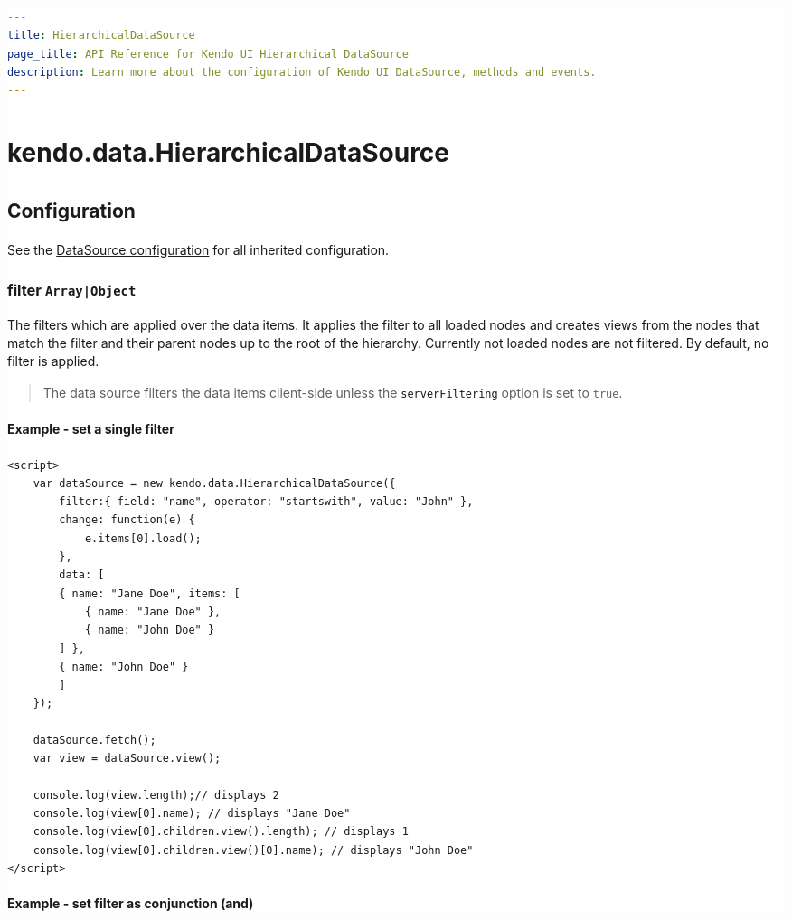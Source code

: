 ```yaml
---
title: HierarchicalDataSource
page_title: API Reference for Kendo UI Hierarchical DataSource
description: Learn more about the configuration of Kendo UI DataSource, methods and events.
---
```


# kendo.data.HierarchicalDataSource

## Configuration

See the [DataSource configuration](/api/framework/datasource#configuration) for all inherited configuration.

### filter `Array|Object`

The filters which are applied over the data items. It applies the filter to all loaded nodes and creates views from the nodes that match the filter and their parent nodes up to the root of the hierarchy. Currently not loaded nodes are not filtered. By default, no filter is applied.

> The data source filters the data items client-side unless the [`serverFiltering`](/api/framework/datasource#configuration-serverFiltering) option is set to `true`.

#### Example - set a single filter

    <script>
        var dataSource = new kendo.data.HierarchicalDataSource({
            filter:{ field: "name", operator: "startswith", value: "John" },
            change: function(e) {
                e.items[0].load();
            },
            data: [
            { name: "Jane Doe", items: [
                { name: "Jane Doe" },
                { name: "John Doe" }
            ] },
            { name: "John Doe" }
            ]
        });

        dataSource.fetch();
        var view = dataSource.view();

        console.log(view.length);// displays 2
        console.log(view[0].name); // displays "Jane Doe"
        console.log(view[0].children.view().length); // displays 1
        console.log(view[0].children.view()[0].name); // displays "John Doe"
    </script>

#### Example - set filter as conjunction (and)
